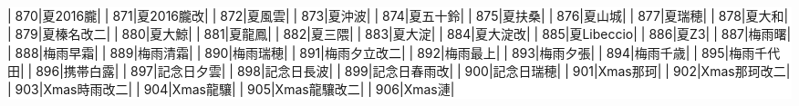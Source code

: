 | 870|夏2016朧|
| 871|夏2016朧改|
| 872|夏風雲|
| 873|夏沖波|
| 874|夏五十鈴|
| 875|夏扶桑|
| 876|夏山城|
| 877|夏瑞穂|
| 878|夏大和|
| 879|夏榛名改二|
| 880|夏大鯨|
| 881|夏龍鳳|
| 882|夏三隈|
| 883|夏大淀|
| 884|夏大淀改|
| 885|夏Libeccio|
| 886|夏Z3|
| 887|梅雨曙|
| 888|梅雨早霜|
| 889|梅雨清霜|
| 890|梅雨瑞穂|
| 891|梅雨夕立改二|
| 892|梅雨最上|
| 893|梅雨夕張|
| 894|梅雨千歳|
| 895|梅雨千代田|
| 896|携帯白露|
| 897|記念日夕雲|
| 898|記念日長波|
| 899|記念日春雨改|
| 900|記念日瑞穂|
| 901|Xmas那珂|
| 902|Xmas那珂改二|
| 903|Xmas時雨改二|
| 904|Xmas龍驤|
| 905|Xmas龍驤改二|
| 906|Xmas漣|